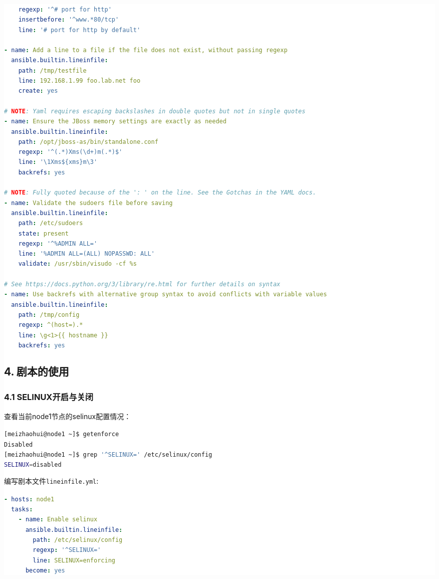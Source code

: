 ```yaml
    regexp: '^# port for http'
    insertbefore: '^www.*80/tcp'
    line: '# port for http by default'

- name: Add a line to a file if the file does not exist, without passing regexp
  ansible.builtin.lineinfile:
    path: /tmp/testfile
    line: 192.168.1.99 foo.lab.net foo
    create: yes

# NOTE: Yaml requires escaping backslashes in double quotes but not in single quotes
- name: Ensure the JBoss memory settings are exactly as needed
  ansible.builtin.lineinfile:
    path: /opt/jboss-as/bin/standalone.conf
    regexp: '^(.*)Xms(\d+)m(.*)$'
    line: '\1Xms${xms}m\3'
    backrefs: yes

# NOTE: Fully quoted because of the ': ' on the line. See the Gotchas in the YAML docs.
- name: Validate the sudoers file before saving
  ansible.builtin.lineinfile:
    path: /etc/sudoers
    state: present
    regexp: '^%ADMIN ALL='
    line: '%ADMIN ALL=(ALL) NOPASSWD: ALL'
    validate: /usr/sbin/visudo -cf %s

# See https://docs.python.org/3/library/re.html for further details on syntax
- name: Use backrefs with alternative group syntax to avoid conflicts with variable values
  ansible.builtin.lineinfile:
    path: /tmp/config
    regexp: ^(host=).*
    line: \g<1>{{ hostname }}
    backrefs: yes
```


## 4. 剧本的使用

### 4.1 SELINUX开启与关闭

查看当前node1节点的selinux配置情况：
```sh
[meizhaohui@node1 ~]$ getenforce
Disabled
[meizhaohui@node1 ~]$ grep '^SELINUX=' /etc/selinux/config
SELINUX=disabled
```

编写剧本文件`lineinfile.yml`:

```yaml
- hosts: node1
  tasks:
    - name: Enable selinux
      ansible.builtin.lineinfile:
        path: /etc/selinux/config
        regexp: '^SELINUX='
        line: SELINUX=enforcing
      become: yes
```
